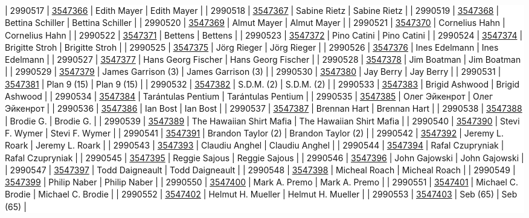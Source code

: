 | 2990517 | [3547366](https://www.discogs.com/artist/3547366) | Edith Mayer | Edith Mayer |
| 2990518 | [3547367](https://www.discogs.com/artist/3547367) | Sabine Rietz | Sabine Rietz |
| 2990519 | [3547368](https://www.discogs.com/artist/3547368) | Bettina Schiller | Bettina Schiller |
| 2990520 | [3547369](https://www.discogs.com/artist/3547369) | Almut Mayer | Almut Mayer |
| 2990521 | [3547370](https://www.discogs.com/artist/3547370) | Cornelius Hahn | Cornelius Hahn |
| 2990522 | [3547371](https://www.discogs.com/artist/3547371) | Bettens | Bettens |
| 2990523 | [3547372](https://www.discogs.com/artist/3547372) | Pino Catini | Pino Catini |
| 2990524 | [3547374](https://www.discogs.com/artist/3547374) | Brigitte Stroh | Brigitte Stroh |
| 2990525 | [3547375](https://www.discogs.com/artist/3547375) | Jörg Rieger | Jörg Rieger |
| 2990526 | [3547376](https://www.discogs.com/artist/3547376) | Ines Edelmann | Ines Edelmann |
| 2990527 | [3547377](https://www.discogs.com/artist/3547377) | Hans Georg Fischer | Hans Georg Fischer |
| 2990528 | [3547378](https://www.discogs.com/artist/3547378) | Jim Boatman | Jim Boatman |
| 2990529 | [3547379](https://www.discogs.com/artist/3547379) | James Garrison (3) | James Garrison (3) |
| 2990530 | [3547380](https://www.discogs.com/artist/3547380) | Jay Berry | Jay Berry |
| 2990531 | [3547381](https://www.discogs.com/artist/3547381) | Plan 9 (15) | Plan 9 (15) |
| 2990532 | [3547382](https://www.discogs.com/artist/3547382) | S.D.M. (2) | S.D.M. (2) |
| 2990533 | [3547383](https://www.discogs.com/artist/3547383) | Brigid Ashwood | Brigid Ashwood |
| 2990534 | [3547384](https://www.discogs.com/artist/3547384) | Tarántulas Pentium | Tarántulas Pentium |
| 2990535 | [3547385](https://www.discogs.com/artist/3547385) | Олег Эйкенрот | Олег Эйкенрот |
| 2990536 | [3547386](https://www.discogs.com/artist/3547386) | Ian Bost | Ian Bost |
| 2990537 | [3547387](https://www.discogs.com/artist/3547387) | Brennan Hart | Brennan Hart |
| 2990538 | [3547388](https://www.discogs.com/artist/3547388) | Brodie G. | Brodie G. |
| 2990539 | [3547389](https://www.discogs.com/artist/3547389) | The Hawaiian Shirt Mafia | The Hawaiian Shirt Mafia |
| 2990540 | [3547390](https://www.discogs.com/artist/3547390) | Stevi F. Wymer | Stevi F. Wymer |
| 2990541 | [3547391](https://www.discogs.com/artist/3547391) | Brandon Taylor (2) | Brandon Taylor (2) |
| 2990542 | [3547392](https://www.discogs.com/artist/3547392) | Jeremy L. Roark | Jeremy L. Roark |
| 2990543 | [3547393](https://www.discogs.com/artist/3547393) | Claudiu Anghel | Claudiu Anghel |
| 2990544 | [3547394](https://www.discogs.com/artist/3547394) | Rafal Czupryniak | Rafal Czupryniak |
| 2990545 | [3547395](https://www.discogs.com/artist/3547395) | Reggie Sajous | Reggie Sajous |
| 2990546 | [3547396](https://www.discogs.com/artist/3547396) | John Gajowski | John Gajowski |
| 2990547 | [3547397](https://www.discogs.com/artist/3547397) | Todd Daigneault | Todd Daigneault |
| 2990548 | [3547398](https://www.discogs.com/artist/3547398) | Micheal Roach | Micheal Roach |
| 2990549 | [3547399](https://www.discogs.com/artist/3547399) | Philip Naber | Philip Naber |
| 2990550 | [3547400](https://www.discogs.com/artist/3547400) | Mark A. Premo | Mark A. Premo |
| 2990551 | [3547401](https://www.discogs.com/artist/3547401) | Michael C. Brodie | Michael C. Brodie |
| 2990552 | [3547402](https://www.discogs.com/artist/3547402) | Helmut H. Mueller | Helmut H. Mueller |
| 2990553 | [3547403](https://www.discogs.com/artist/3547403) | Seb (65) | Seb (65) |